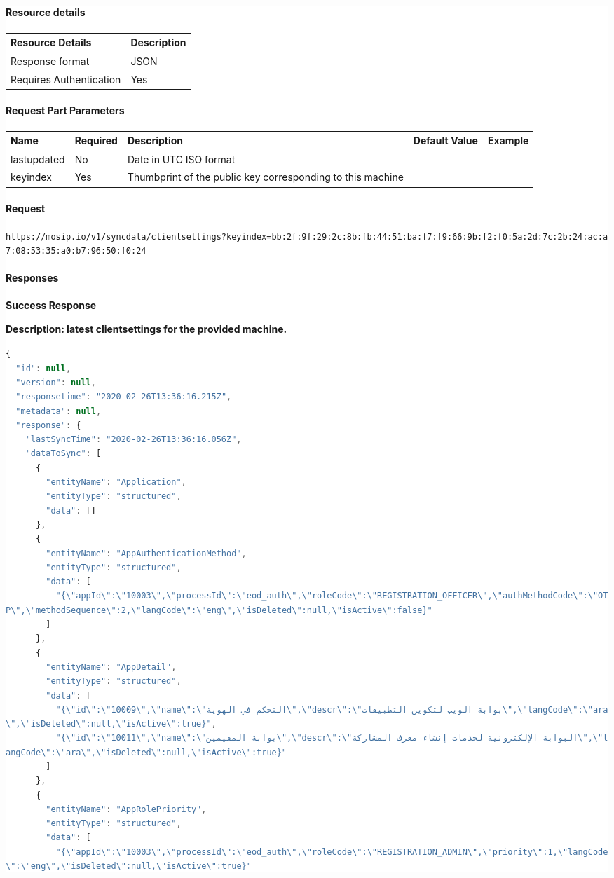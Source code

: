#### Resource details

| Resource Details | Description |
| :--- | :--- |
| Response format | JSON |
| Requires Authentication | Yes |

#### Request Part Parameters

| Name | Required | Description | Default Value | Example |
| :--- | :--- | :--- | :--- | :--- |
| lastupdated | No | Date in UTC ISO format |  |  |
| keyindex | Yes | Thumbprint of the public key corresponding to this machine |  |  |

#### Request

`https://mosip.io/v1/syncdata/clientsettings?keyindex=bb:2f:9f:29:2c:8b:fb:44:51:ba:f7:f9:66:9b:f2:f0:5a:2d:7c:2b:24:ac:a7:08:53:35:a0:b7:96:50:f0:24`

#### Responses

**Success Response**

**Description: latest clientsettings for the provided machine.**

```javascript
{
  "id": null,
  "version": null,
  "responsetime": "2020-02-26T13:36:16.215Z",
  "metadata": null,
  "response": {
    "lastSyncTime": "2020-02-26T13:36:16.056Z",
    "dataToSync": [
      {
        "entityName": "Application",
        "entityType": "structured",
        "data": []
      },
      {
        "entityName": "AppAuthenticationMethod",
        "entityType": "structured",
        "data": [
          "{\"appId\":\"10003\",\"processId\":\"eod_auth\",\"roleCode\":\"REGISTRATION_OFFICER\",\"authMethodCode\":\"OTP\",\"methodSequence\":2,\"langCode\":\"eng\",\"isDeleted\":null,\"isActive\":false}"
        ]
      },
      {
        "entityName": "AppDetail",
        "entityType": "structured",
        "data": [
          "{\"id\":\"10009\",\"name\":\"التحكم في الهوية\",\"descr\":\"بوابة الويب لتكوين التطبيقات\",\"langCode\":\"ara\",\"isDeleted\":null,\"isActive\":true}",
          "{\"id\":\"10011\",\"name\":\"بوابة المقيمين\",\"descr\":\"البوابة الإلكترونية لخدمات إنشاء معرف المشاركة\",\"langCode\":\"ara\",\"isDeleted\":null,\"isActive\":true}"
        ]
      },
      {
        "entityName": "AppRolePriority",
        "entityType": "structured",
        "data": [
          "{\"appId\":\"10003\",\"processId\":\"eod_auth\",\"roleCode\":\"REGISTRATION_ADMIN\",\"priority\":1,\"langCode\":\"eng\",\"isDeleted\":null,\"isActive\":true}"
```